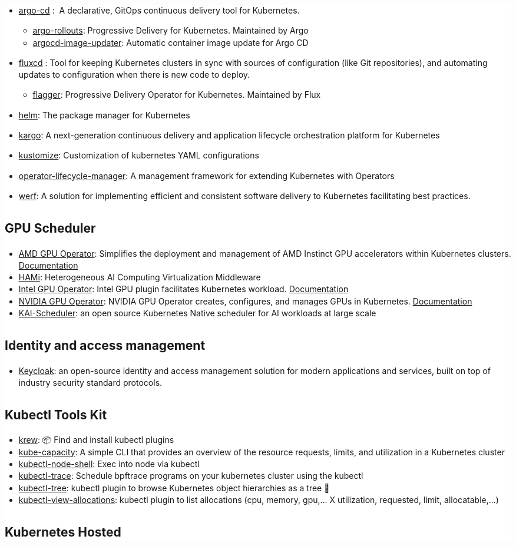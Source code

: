 - [argo-cd](https://argo-cd.readthedocs.io/en/stable/) :  A declarative, GitOps continuous delivery tool for Kubernetes.
	- [argo-rollouts](https://github.com/argoproj/argo-rollouts): Progressive Delivery for Kubernetes. Maintained by Argo
	- [argocd-image-updater](https://github.com/argoproj-labs/argocd-image-updater): Automatic container image update for Argo CD

- [fluxcd](https://fluxcd.io/flux/) : Tool for keeping Kubernetes clusters in sync with sources of configuration (like Git repositories), and automating updates to configuration when there is new code to deploy.
	- [flagger](https://flagger.app/): Progressive Delivery Operator for Kubernetes. Maintained by Flux

- [helm](https://helm.sh/): The package manager for Kubernetes
- [kargo](https://docs.kargo.io/): A next-generation continuous delivery and application lifecycle orchestration platform for Kubernetes
- [kustomize](https://github.com/kubernetes-sigs/kustomize): Customization of kubernetes YAML configurations
- [operator-lifecycle-manager](https://github.com/operator-framework/operator-lifecycle-manager): A management framework for extending Kubernetes with Operators
- [werf](https://github.com/werf/werf): A solution for implementing efficient and consistent software delivery to Kubernetes facilitating best practices.
## GPU Scheduler

- [AMD GPU Operator](https://github.com/ROCm/gpu-operator): Simplifies the deployment and management of AMD Instinct GPU accelerators within Kubernetes clusters. [Documentation](https://instinct.docs.amd.com/projects/gpu-operator/en/latest/)
- [HAMi](https://github.com/Project-HAMi/HAMi): Heterogeneous AI Computing Virtualization Middleware
- [Intel GPU Operator](https://github.com/intel/intel-device-plugins-for-kubernetes): Intel GPU plugin facilitates Kubernetes workload. [Documentation](https://intel.github.io/intel-device-plugins-for-kubernetes/cmd/gpu_plugin/README.html)
- [NVIDIA GPU Operator](https://github.com/NVIDIA/gpu-operator): NVIDIA GPU Operator creates, configures, and manages GPUs in Kubernetes. [Documentation](https://docs.nvidia.com/datacenter/cloud-native/gpu-operator/latest/overview.html)
- [KAI-Scheduler](https://github.com/NVIDIA/KAI-Scheduler): an open source Kubernetes Native scheduler for AI workloads at large scale
## Identity and access management

- [Keycloak](https://github.com/keycloak/keycloak): an open-source identity and access management solution for modern applications and services, built on top of industry security standard protocols.
## Kubectl Tools Kit

- [krew](https://github.com/kubernetes-sigs/krew): 📦 Find and install kubectl plugins
- [kube-capacity](https://github.com/robscott/kube-capacity): A simple CLI that provides an overview of the resource requests, limits, and utilization in a Kubernetes cluster
- [kubectl-node-shell](https://github.com/kvaps/kubectl-node-shell): Exec into node via kubectl
- [kubectl-trace](https://github.com/iovisor/kubectl-trace):  Schedule bpftrace programs on your kubernetes cluster using the kubectl
- [kubectl-tree](https://github.com/ahmetb/kubectl-tree): kubectl plugin to browse Kubernetes object hierarchies as a tree 🎄
- [kubectl-view-allocations](https://github.com/davidB/kubectl-view-allocations): kubectl plugin to list allocations (cpu, memory, gpu,... X utilization, requested, limit, allocatable,...)
## Kubernetes Hosted
